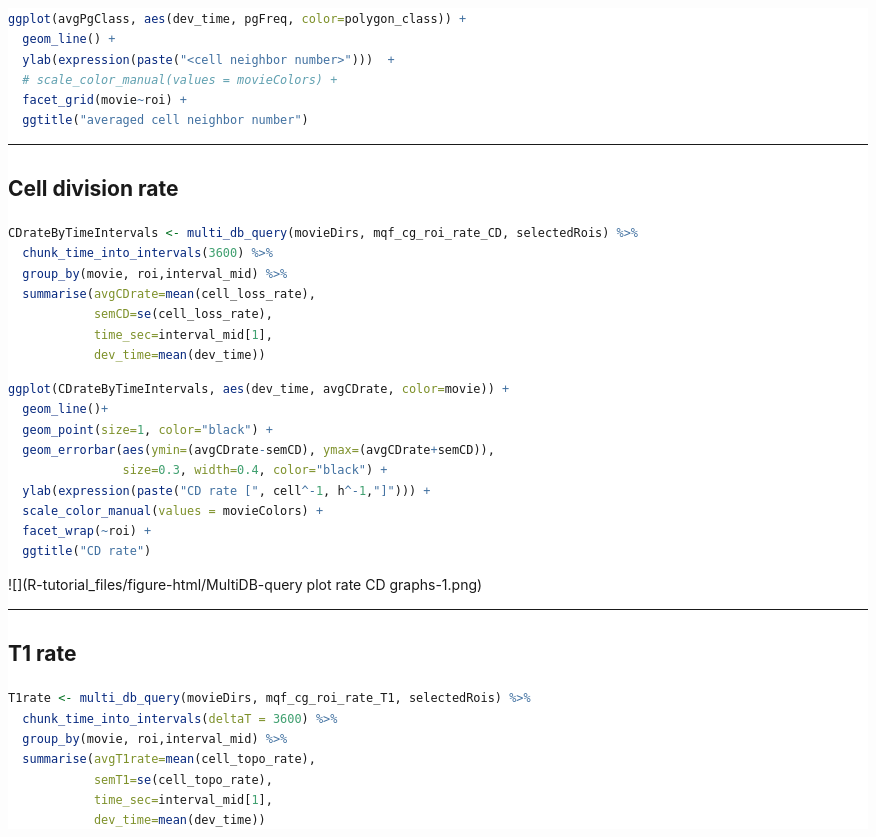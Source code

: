 
```r
ggplot(avgPgClass, aes(dev_time, pgFreq, color=polygon_class)) +
  geom_line() +
  ylab(expression(paste("<cell neighbor number>")))  +
  # scale_color_manual(values = movieColors) +
  facet_grid(movie~roi) +
  ggtitle("averaged cell neighbor number")
```

***

## Cell division rate

```r
CDrateByTimeIntervals <- multi_db_query(movieDirs, mqf_cg_roi_rate_CD, selectedRois) %>% 
  chunk_time_into_intervals(3600) %>%
  group_by(movie, roi,interval_mid) %>%
  summarise(avgCDrate=mean(cell_loss_rate),
            semCD=se(cell_loss_rate),
            time_sec=interval_mid[1],
            dev_time=mean(dev_time))
```


```r
ggplot(CDrateByTimeIntervals, aes(dev_time, avgCDrate, color=movie)) + 
  geom_line()+
  geom_point(size=1, color="black") +
  geom_errorbar(aes(ymin=(avgCDrate-semCD), ymax=(avgCDrate+semCD)),
                size=0.3, width=0.4, color="black") +
  ylab(expression(paste("CD rate [", cell^-1, h^-1,"]"))) + 
  scale_color_manual(values = movieColors) +
  facet_wrap(~roi) +
  ggtitle("CD rate")
```

![](R-tutorial_files/figure-html/MultiDB-query plot rate CD graphs-1.png) 



***

## T1 rate

```r
T1rate <- multi_db_query(movieDirs, mqf_cg_roi_rate_T1, selectedRois) %>% 
  chunk_time_into_intervals(deltaT = 3600) %>%
  group_by(movie, roi,interval_mid) %>%
  summarise(avgT1rate=mean(cell_topo_rate),
            semT1=se(cell_topo_rate),
            time_sec=interval_mid[1],
            dev_time=mean(dev_time))
```

